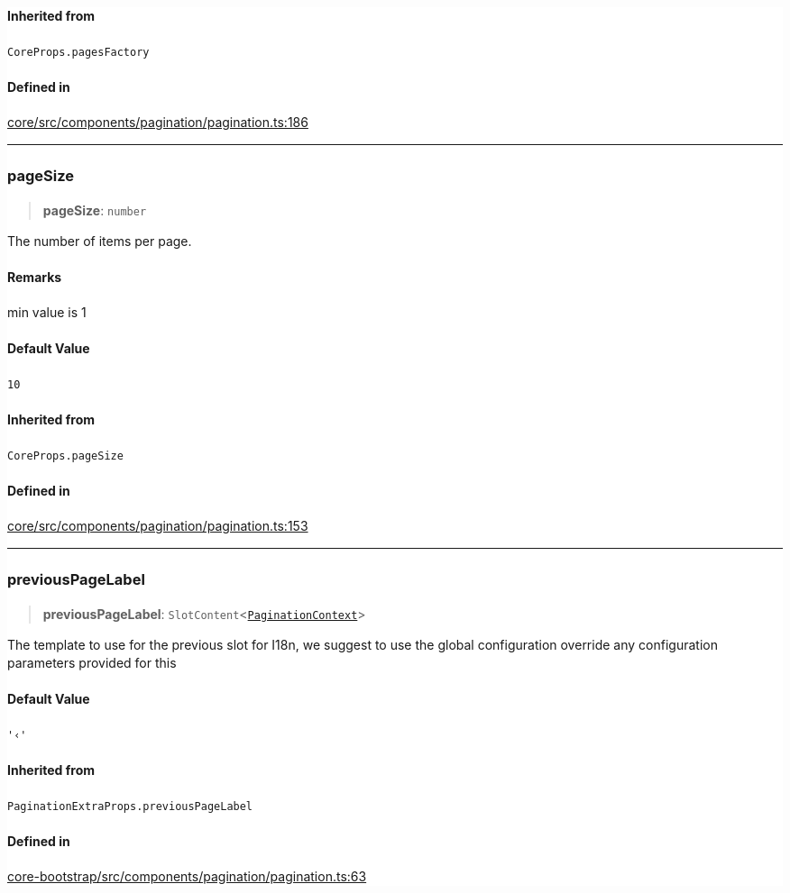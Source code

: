 #### Inherited from

`CoreProps.pagesFactory`

#### Defined in

[core/src/components/pagination/pagination.ts:186](https://github.com/AmadeusITGroup/AgnosUI/blob/a9c15875df05b8b205698cd9f72f6e6979894976/core/src/components/pagination/pagination.ts#L186)

***

### pageSize

> **pageSize**: `number`

The number of items per page.

#### Remarks

min value is 1

#### Default Value

`10`

#### Inherited from

`CoreProps.pageSize`

#### Defined in

[core/src/components/pagination/pagination.ts:153](https://github.com/AmadeusITGroup/AgnosUI/blob/a9c15875df05b8b205698cd9f72f6e6979894976/core/src/components/pagination/pagination.ts#L153)

***

### previousPageLabel

> **previousPageLabel**: `SlotContent`\<[`PaginationContext`](../type-aliases/PaginationContext.md)\>

The template to use for the previous slot
for I18n, we suggest to use the global configuration
override any configuration parameters provided for this

#### Default Value

`'‹'`

#### Inherited from

`PaginationExtraProps.previousPageLabel`

#### Defined in

[core-bootstrap/src/components/pagination/pagination.ts:63](https://github.com/AmadeusITGroup/AgnosUI/blob/a9c15875df05b8b205698cd9f72f6e6979894976/core-bootstrap/src/components/pagination/pagination.ts#L63)

